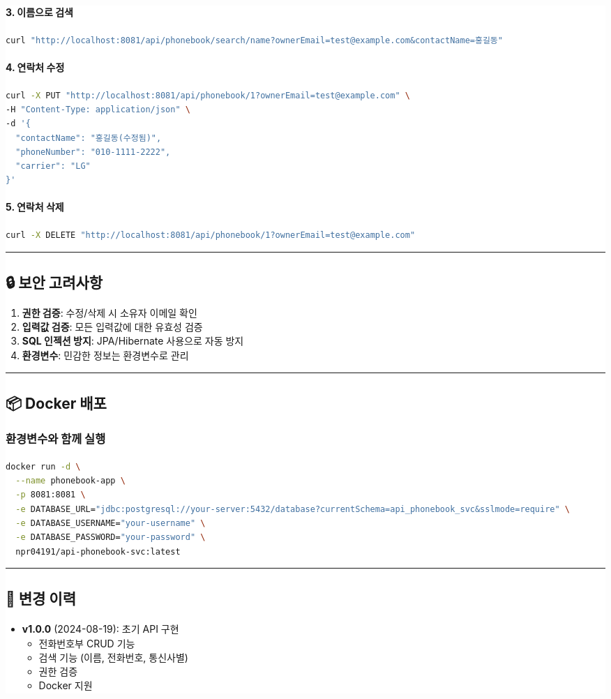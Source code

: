 #### 3. 이름으로 검색
```bash
curl "http://localhost:8081/api/phonebook/search/name?ownerEmail=test@example.com&contactName=홍길동"
```

#### 4. 연락처 수정
```bash
curl -X PUT "http://localhost:8081/api/phonebook/1?ownerEmail=test@example.com" \
-H "Content-Type: application/json" \
-d '{
  "contactName": "홍길동(수정됨)",
  "phoneNumber": "010-1111-2222",
  "carrier": "LG"
}'
```

#### 5. 연락처 삭제
```bash
curl -X DELETE "http://localhost:8081/api/phonebook/1?ownerEmail=test@example.com"
```

---

## 🔒 보안 고려사항

1. **권한 검증**: 수정/삭제 시 소유자 이메일 확인
2. **입력값 검증**: 모든 입력값에 대한 유효성 검증
3. **SQL 인젝션 방지**: JPA/Hibernate 사용으로 자동 방지
4. **환경변수**: 민감한 정보는 환경변수로 관리

---

## 📦 Docker 배포

### 환경변수와 함께 실행
```bash
docker run -d \
  --name phonebook-app \
  -p 8081:8081 \
  -e DATABASE_URL="jdbc:postgresql://your-server:5432/database?currentSchema=api_phonebook_svc&sslmode=require" \
  -e DATABASE_USERNAME="your-username" \
  -e DATABASE_PASSWORD="your-password" \
  npr04191/api-phonebook-svc:latest
```

---

## 📝 변경 이력

- **v1.0.0** (2024-08-19): 초기 API 구현
  - 전화번호부 CRUD 기능
  - 검색 기능 (이름, 전화번호, 통신사별)
  - 권한 검증
  - Docker 지원
